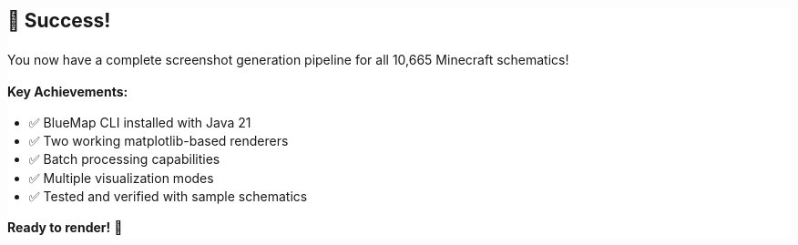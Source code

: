## 🎉 Success!

You now have a complete screenshot generation pipeline for all 10,665 Minecraft schematics!

**Key Achievements:**
- ✅ BlueMap CLI installed with Java 21
- ✅ Two working matplotlib-based renderers
- ✅ Batch processing capabilities
- ✅ Multiple visualization modes
- ✅ Tested and verified with sample schematics

**Ready to render!** 🚀
